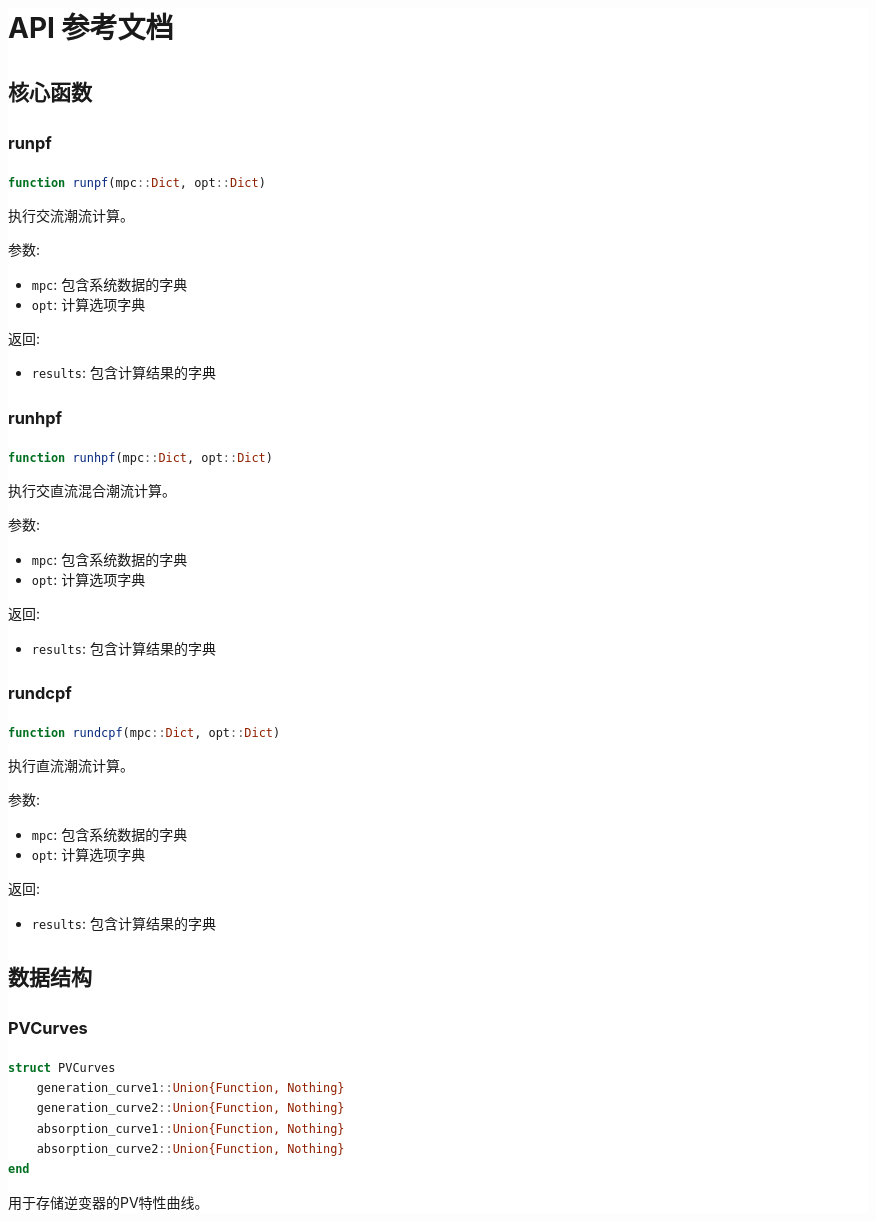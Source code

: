 # API 参考文档

## 核心函数

### runpf
```julia
function runpf(mpc::Dict, opt::Dict)
```
执行交流潮流计算。

参数:
- `mpc`: 包含系统数据的字典
- `opt`: 计算选项字典

返回:
- `results`: 包含计算结果的字典

### runhpf
```julia
function runhpf(mpc::Dict, opt::Dict)
```
执行交直流混合潮流计算。

参数:
- `mpc`: 包含系统数据的字典
- `opt`: 计算选项字典

返回:
- `results`: 包含计算结果的字典

### rundcpf
```julia
function rundcpf(mpc::Dict, opt::Dict)
```
执行直流潮流计算。

参数:
- `mpc`: 包含系统数据的字典
- `opt`: 计算选项字典

返回:
- `results`: 包含计算结果的字典

## 数据结构

### PVCurves
```julia
struct PVCurves
    generation_curve1::Union{Function, Nothing}
    generation_curve2::Union{Function, Nothing}
    absorption_curve1::Union{Function, Nothing}
    absorption_curve2::Union{Function, Nothing}
end
```
用于存储逆变器的PV特性曲线。

